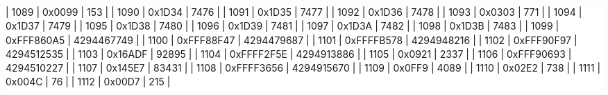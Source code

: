 |    1089 | 0x0099      |         153 |
|    1090 | 0x1D34      |        7476 |
|    1091 | 0x1D35      |        7477 |
|    1092 | 0x1D36      |        7478 |
|    1093 | 0x0303      |         771 |
|    1094 | 0x1D37      |        7479 |
|    1095 | 0x1D38      |        7480 |
|    1096 | 0x1D39      |        7481 |
|    1097 | 0x1D3A      |        7482 |
|    1098 | 0x1D3B      |        7483 |
|    1099 | 0xFFF860A5  |  4294467749 |
|    1100 | 0xFFF88F47  |  4294479687 |
|    1101 | 0xFFFFB578  |  4294948216 |
|    1102 | 0xFFF90F97  |  4294512535 |
|    1103 | 0x16ADF     |       92895 |
|    1104 | 0xFFFF2F5E  |  4294913886 |
|    1105 | 0x0921      |        2337 |
|    1106 | 0xFFF90693  |  4294510227 |
|    1107 | 0x145E7     |       83431 |
|    1108 | 0xFFFF3656  |  4294915670 |
|    1109 | 0x0FF9      |        4089 |
|    1110 | 0x02E2      |         738 |
|    1111 | 0x004C      |          76 |
|    1112 | 0x00D7      |         215 |
